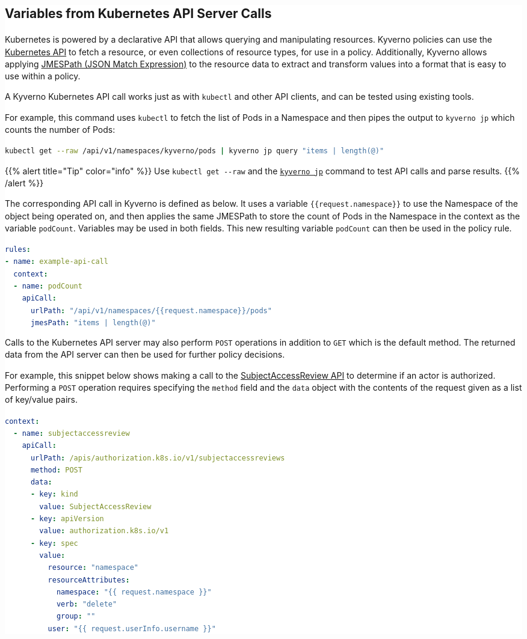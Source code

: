 ## Variables from Kubernetes API Server Calls

Kubernetes is powered by a declarative API that allows querying and manipulating resources. Kyverno policies can use the [Kubernetes API](https://kubernetes.io/docs/reference/using-api/api-concepts/) to fetch a resource, or even collections of resource types, for use in a policy. Additionally, Kyverno allows applying [JMESPath (JSON Match Expression)](https://jmespath.org/tutorial.html) to the resource data to extract and transform values into a format that is easy to use within a policy.

A Kyverno Kubernetes API call works just as with `kubectl` and other API clients, and can be tested using existing tools.

For example, this command uses `kubectl` to fetch the list of Pods in a Namespace and then pipes the output to `kyverno jp` which counts the number of Pods:

```sh
kubectl get --raw /api/v1/namespaces/kyverno/pods | kyverno jp query "items | length(@)"
```

{{% alert title="Tip" color="info" %}}
Use `kubectl get --raw` and the [`kyverno jp`](/docs/kyverno-cli/usage/jp.md) command to test API calls and parse results.
{{% /alert %}}

The corresponding API call in Kyverno is defined as below. It uses a variable `{{request.namespace}}` to use the Namespace of the object being operated on, and then applies the same JMESPath to store the count of Pods in the Namespace in the context as the variable `podCount`. Variables may be used in both fields. This new resulting variable `podCount` can then be used in the policy rule.

```yaml
rules:
- name: example-api-call
  context:
  - name: podCount
    apiCall:
      urlPath: "/api/v1/namespaces/{{request.namespace}}/pods"
      jmesPath: "items | length(@)"   
```

Calls to the Kubernetes API server may also perform `POST` operations in addition to `GET` which is the default method. The returned data from the API server can then be used for further policy decisions.

For example, this snippet below shows making a call to the [SubjectAccessReview API](https://kubernetes.io/docs/reference/kubernetes-api/authorization-resources/subject-access-review-v1/) to determine if an actor is authorized. Performing a `POST` operation requires specifying the `method` field and the `data` object with the contents of the request given as a list of key/value pairs.

```yaml
context:
  - name: subjectaccessreview
    apiCall:
      urlPath: /apis/authorization.k8s.io/v1/subjectaccessreviews
      method: POST
      data:
      - key: kind
        value: SubjectAccessReview
      - key: apiVersion
        value: authorization.k8s.io/v1
      - key: spec
        value:
          resource: "namespace"
          resourceAttributes:
            namespace: "{{ request.namespace }}"
            verb: "delete"
            group: ""
          user: "{{ request.userInfo.username }}"
```
